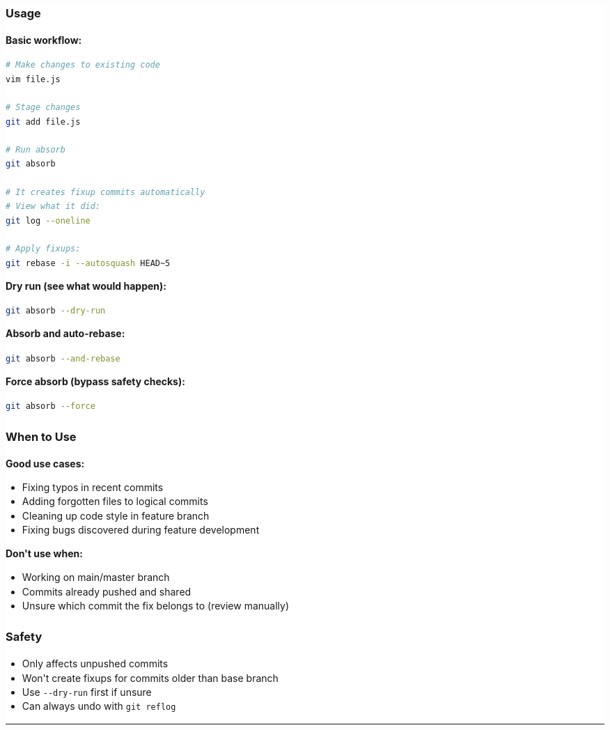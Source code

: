 ```bash
```

### Usage

**Basic workflow:**
```bash
# Make changes to existing code
vim file.js

# Stage changes
git add file.js

# Run absorb
git absorb

# It creates fixup commits automatically
# View what it did:
git log --oneline

# Apply fixups:
git rebase -i --autosquash HEAD~5
```

**Dry run (see what would happen):**
```bash
git absorb --dry-run
```

**Absorb and auto-rebase:**
```bash
git absorb --and-rebase
```

**Force absorb (bypass safety checks):**
```bash
git absorb --force
```

### When to Use

**Good use cases:**
- Fixing typos in recent commits
- Adding forgotten files to logical commits
- Cleaning up code style in feature branch
- Fixing bugs discovered during feature development

**Don't use when:**
- Working on main/master branch
- Commits already pushed and shared
- Unsure which commit the fix belongs to (review manually)

### Safety

- Only affects unpushed commits
- Won't create fixups for commits older than base branch
- Use `--dry-run` first if unsure
- Can always undo with `git reflog`

---